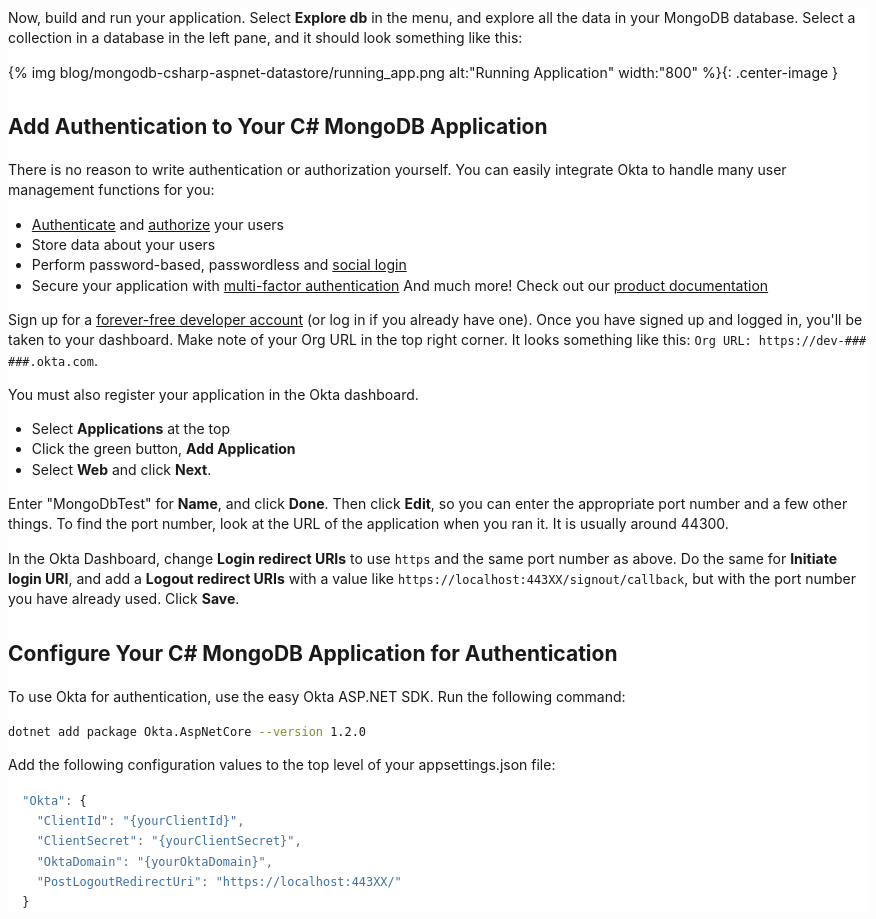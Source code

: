 Now, build and run your application. Select **Explore db** in the menu, and explore all the data in your MongoDB database. Select a collection in a database in the left pane, and it should look something like this:

{% img blog/mongodb-csharp-aspnet-datastore/running_app.png alt:"Running Application" width:"800" %}{: .center-image }

## Add Authentication to Your C# MongoDB Application

There is no reason to write authentication or authorization yourself. You can easily integrate Okta to handle many user management functions for you:

- [Authenticate](https://developer.okta.com/product/authentication/) and [authorize](https://developer.okta.com/product/authorization/) your users
- Store data about your users
- Perform password-based, passwordless and [social login](https://developer.okta.com/authentication-guide/social-login/)
- Secure your application with [multi-factor authentication](https://developer.okta.com/use_cases/mfa/)
And much more! Check out our [product documentation](https://developer.okta.com/documentation/)

Sign up for a [forever-free developer account](https://developer.okta.com/signup/) (or log in if you already have one). Once you have signed up and logged in, you'll be taken to your dashboard. Make note of your Org URL in the top right corner. It looks something like this: `Org URL: https://dev-######.okta.com`.

You must also register your application in the Okta dashboard.

- Select **Applications** at the top
- Click the green button, **Add Application**
- Select **Web** and click **Next**.

Enter "MongoDbTest" for **Name**, and click **Done**. Then click **Edit**, so you can enter the appropriate port number and a few other things. To find the port number, look at the URL of the application when you ran it. It is usually around 44300.

In the Okta Dashboard, change **Login redirect URIs** to use `https` and the same port number as above. Do the same for **Initiate login URI**, and add a **Logout redirect URIs** with a value like `https://localhost:443XX/signout/callback`, but with the port number you have already used. Click **Save**.

## Configure Your C# MongoDB Application for Authentication

To use Okta for authentication, use the easy Okta ASP.NET SDK. Run the following command:

```sh
dotnet add package Okta.AspNetCore --version 1.2.0
```

Add the following configuration values to the top level of your appsettings.json file:

```js
  "Okta": {
    "ClientId": "{yourClientId}",
    "ClientSecret": "{yourClientSecret}",
    "OktaDomain": "{yourOktaDomain}",
    "PostLogoutRedirectUri": "https://localhost:443XX/"
  }
```
